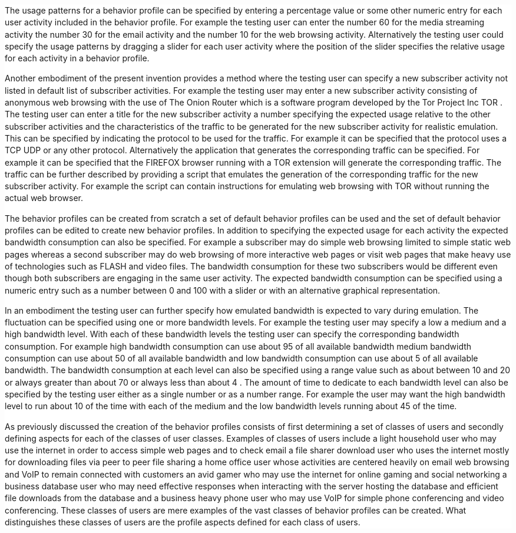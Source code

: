 The usage patterns for a behavior profile can be specified by entering a percentage value or some other numeric entry for each user activity included in the behavior profile. For example the testing user can enter the number 60 for the media streaming activity the number 30 for the email activity and the number 10 for the web browsing activity. Alternatively the testing user could specify the usage patterns by dragging a slider for each user activity where the position of the slider specifies the relative usage for each activity in a behavior profile.

Another embodiment of the present invention provides a method where the testing user can specify a new subscriber activity not listed in default list of subscriber activities. For example the testing user may enter a new subscriber activity consisting of anonymous web browsing with the use of The Onion Router which is a software program developed by the Tor Project Inc TOR . The testing user can enter a title for the new subscriber activity a number specifying the expected usage relative to the other subscriber activities and the characteristics of the traffic to be generated for the new subscriber activity for realistic emulation. This can be specified by indicating the protocol to be used for the traffic. For example it can be specified that the protocol uses a TCP UDP or any other protocol. Alternatively the application that generates the corresponding traffic can be specified. For example it can be specified that the FIREFOX browser running with a TOR extension will generate the corresponding traffic. The traffic can be further described by providing a script that emulates the generation of the corresponding traffic for the new subscriber activity. For example the script can contain instructions for emulating web browsing with TOR without running the actual web browser.

The behavior profiles can be created from scratch a set of default behavior profiles can be used and the set of default behavior profiles can be edited to create new behavior profiles. In addition to specifying the expected usage for each activity the expected bandwidth consumption can also be specified. For example a subscriber may do simple web browsing limited to simple static web pages whereas a second subscriber may do web browsing of more interactive web pages or visit web pages that make heavy use of technologies such as FLASH and video files. The bandwidth consumption for these two subscribers would be different even though both subscribers are engaging in the same user activity. The expected bandwidth consumption can be specified using a numeric entry such as a number between 0 and 100 with a slider or with an alternative graphical representation.

In an embodiment the testing user can further specify how emulated bandwidth is expected to vary during emulation. The fluctuation can be specified using one or more bandwidth levels. For example the testing user may specify a low a medium and a high bandwidth level. With each of these bandwidth levels the testing user can specify the corresponding bandwidth consumption. For example high bandwidth consumption can use about 95 of all available bandwidth medium bandwidth consumption can use about 50 of all available bandwidth and low bandwidth consumption can use about 5 of all available bandwidth. The bandwidth consumption at each level can also be specified using a range value such as about between 10 and 20 or always greater than about 70 or always less than about 4 . The amount of time to dedicate to each bandwidth level can also be specified by the testing user either as a single number or as a number range. For example the user may want the high bandwidth level to run about 10 of the time with each of the medium and the low bandwidth levels running about 45 of the time.

As previously discussed the creation of the behavior profiles consists of first determining a set of classes of users and secondly defining aspects for each of the classes of user classes. Examples of classes of users include a light household user who may use the internet in order to access simple web pages and to check email a file sharer download user who uses the internet mostly for downloading files via peer to peer file sharing a home office user whose activities are centered heavily on email web browsing and VoIP to remain connected with customers an avid gamer who may use the internet for online gaming and social networking a business database user who may need effective responses when interacting with the server hosting the database and efficient file downloads from the database and a business heavy phone user who may use VoIP for simple phone conferencing and video conferencing. These classes of users are mere examples of the vast classes of behavior profiles can be created. What distinguishes these classes of users are the profile aspects defined for each class of users.
